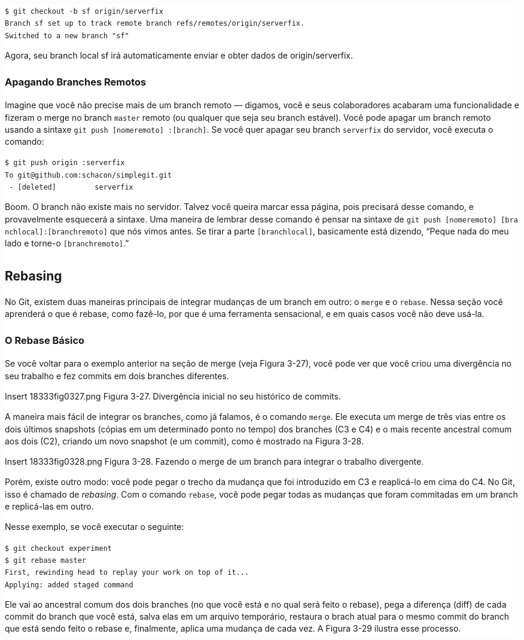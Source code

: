     $ git checkout -b sf origin/serverfix
    Branch sf set up to track remote branch refs/remotes/origin/serverfix.
    Switched to a new branch "sf"

Agora, seu branch local sf irá automaticamente enviar e obter dados de origin/serverfix.

### Apagando Branches Remotos ###

Imagine que você não precise mais de um branch remoto — digamos, você e seus colaboradores acabaram uma funcionalidade e fizeram o merge no branch `master` remoto (ou qualquer que seja seu branch estável). Você pode apagar um branch remoto usando a sintaxe `git push [nomeremoto] :[branch]`. Se você quer apagar seu branch `serverfix` do servidor, você executa o comando:

    $ git push origin :serverfix
    To git@github.com:schacon/simplegit.git
     - [deleted]         serverfix

Boom. O branch não existe mais no servidor. Talvez você queira marcar essa página, pois precisará desse comando, e provavelmente esquecerá a sintaxe. Uma maneira de lembrar desse comando é pensar na sintaxe de `git push [nomeremoto] [branchlocal]:[branchremoto]` que nós vimos antes. Se tirar a parte `[branchlocal]`, basicamente está dizendo, “Peque nada do meu lado e torne-o `[branchremoto]`.”

## Rebasing ##

No Git, existem duas maneiras principais de integrar mudanças de um branch em outro: o `merge` e o `rebase`. Nessa seção você aprenderá o que é rebase, como fazê-lo, por que é uma ferramenta sensacional, e em quais casos você não deve usá-la.

### O Rebase Básico ###

Se você voltar para o exemplo anterior na seção de merge (veja Figura 3-27), você pode ver que você criou uma divergência no seu trabalho e fez commits em dois branches diferentes.

Insert 18333fig0327.png
Figura 3-27. Divergência inicial no seu histórico de commits.

A maneira mais fácil de integrar os branches, como já falamos, é o comando `merge`. Ele executa um merge de três vias entre os dois últimos snapshots (cópias em um determinado ponto no tempo) dos branches (C3 e C4) e o mais recente ancestral comum aos dois (C2), criando um novo snapshot (e um commit), como é mostrado na Figura 3-28.

Insert 18333fig0328.png
Figura 3-28. Fazendo o merge de um branch para integrar o trabalho divergente.

Porém, existe outro modo: você pode pegar o trecho da mudança que foi introduzido em C3 e reaplicá-lo em cima do C4. No Git, isso é chamado de _rebasing_. Com o comando `rebase`, você pode pegar todas as mudanças que foram commitadas em um branch e replicá-las em outro.

Nesse exemplo, se você executar o seguinte:

    $ git checkout experiment
    $ git rebase master
    First, rewinding head to replay your work on top of it...
    Applying: added staged command

Ele vai ao ancestral comum dos dois branches (no que você está e no qual será feito o rebase), pega a diferença (diff) de cada commit do branch que você está, salva elas em um arquivo temporário, restaura o brach atual para o mesmo commit do branch que está sendo feito o rebase e, finalmente, aplica uma mudança de cada vez. A Figura 3-29 ilustra esse processo.
